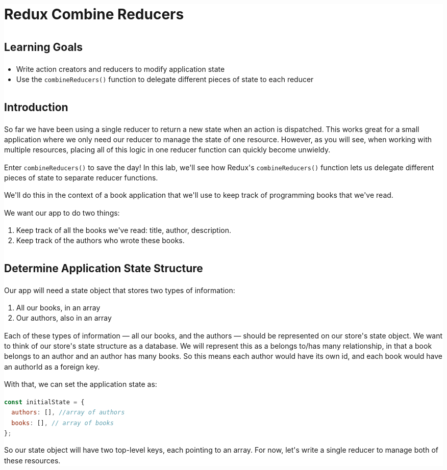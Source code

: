 # Redux Combine Reducers

## Learning Goals

- Write action creators and reducers to modify application state
- Use the `combineReducers()` function to delegate different pieces of state to
  each reducer

## Introduction

So far we have been using a single reducer to return a new state when an action
is dispatched. This works great for a small application where we only need our
reducer to manage the state of one resource. However, as you will see, when
working with multiple resources, placing all of this logic in one reducer
function can quickly become unwieldy.

Enter `combineReducers()` to save the day! In this lab, we'll see how Redux's
`combineReducers()` function lets us delegate different pieces of state to
separate reducer functions.

We'll do this in the context of a book application that we'll use to keep track
of programming books that we've read.

We want our app to do two things:

1. Keep track of all the books we've read: title, author, description.
2. Keep track of the authors who wrote these books.

## Determine Application State Structure

Our app will need a state object that stores two types of information:

1. All our books, in an array
2. Our authors, also in an array

Each of these types of information — all our books, and the authors — should be
represented on our store's state object. We want to think of our store's state
structure as a database. We will represent this as a belongs to/has many
relationship, in that a book belongs to an author and an author has many books.
So this means each author would have its own id, and each book would have an
authorId as a foreign key.

With that, we can set the application state as:

```js
const initialState = {
  authors: [], //array of authors
  books: [], // array of books
};
```

So our state object will have two top-level keys, each pointing to an array. For
now, let's write a single reducer to manage both of these resources.
